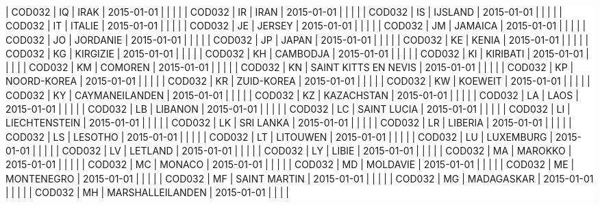 |	COD032	|	IQ	|	IRAK	|	2015-01-01	|		|		|		|
|	COD032	|	IR	|	IRAN	|	2015-01-01	|		|		|		|
|	COD032	|	IS	|	IJSLAND	|	2015-01-01	|		|		|		|
|	COD032	|	IT	|	ITALIE	|	2015-01-01	|		|		|		|
|	COD032	|	JE	|	JERSEY	|	2015-01-01	|		|		|		|
|	COD032	|	JM	|	JAMAICA	|	2015-01-01	|		|		|		|
|	COD032	|	JO	|	JORDANIE	|	2015-01-01	|		|		|		|
|	COD032	|	JP	|	JAPAN	|	2015-01-01	|		|		|		|
|	COD032	|	KE	|	KENIA	|	2015-01-01	|		|		|		|
|	COD032	|	KG	|	KIRGIZIE	|	2015-01-01	|		|		|		|
|	COD032	|	KH	|	CAMBODJA	|	2015-01-01	|		|		|		|
|	COD032	|	KI	|	KIRIBATI	|	2015-01-01	|		|		|		|
|	COD032	|	KM	|	COMOREN	|	2015-01-01	|		|		|		|
|	COD032	|	KN	|	SAINT KITTS EN NEVIS	|	2015-01-01	|		|		|		|
|	COD032	|	KP	|	NOORD-KOREA	|	2015-01-01	|		|		|		|
|	COD032	|	KR	|	ZUID-KOREA	|	2015-01-01	|		|		|		|
|	COD032	|	KW	|	KOEWEIT	|	2015-01-01	|		|		|		|
|	COD032	|	KY	|	CAYMANEILANDEN	|	2015-01-01	|		|		|		|
|	COD032	|	KZ	|	KAZACHSTAN	|	2015-01-01	|		|		|		|
|	COD032	|	LA	|	LAOS	|	2015-01-01	|		|		|		|
|	COD032	|	LB	|	LIBANON	|	2015-01-01	|		|		|		|
|	COD032	|	LC	|	SAINT LUCIA	|	2015-01-01	|		|		|		|
|	COD032	|	LI	|	LIECHTENSTEIN	|	2015-01-01	|		|		|		|
|	COD032	|	LK	|	SRI LANKA	|	2015-01-01	|		|		|		|
|	COD032	|	LR	|	LIBERIA	|	2015-01-01	|		|		|		|
|	COD032	|	LS	|	LESOTHO	|	2015-01-01	|		|		|		|
|	COD032	|	LT	|	LITOUWEN	|	2015-01-01	|		|		|		|
|	COD032	|	LU	|	LUXEMBURG	|	2015-01-01	|		|		|		|
|	COD032	|	LV	|	LETLAND	|	2015-01-01	|		|		|		|
|	COD032	|	LY	|	LIBIE	|	2015-01-01	|		|		|		|
|	COD032	|	MA	|	MAROKKO	|	2015-01-01	|		|		|		|
|	COD032	|	MC	|	MONACO	|	2015-01-01	|		|		|		|
|	COD032	|	MD	|	MOLDAVIE	|	2015-01-01	|		|		|		|
|	COD032	|	ME	|	MONTENEGRO	|	2015-01-01	|		|		|		|
|	COD032	|	MF	|	SAINT MARTIN	|	2015-01-01	|		|		|		|
|	COD032	|	MG	|	MADAGASKAR	|	2015-01-01	|		|		|		|
|	COD032	|	MH	|	MARSHALLEILANDEN	|	2015-01-01	|		|		|		|